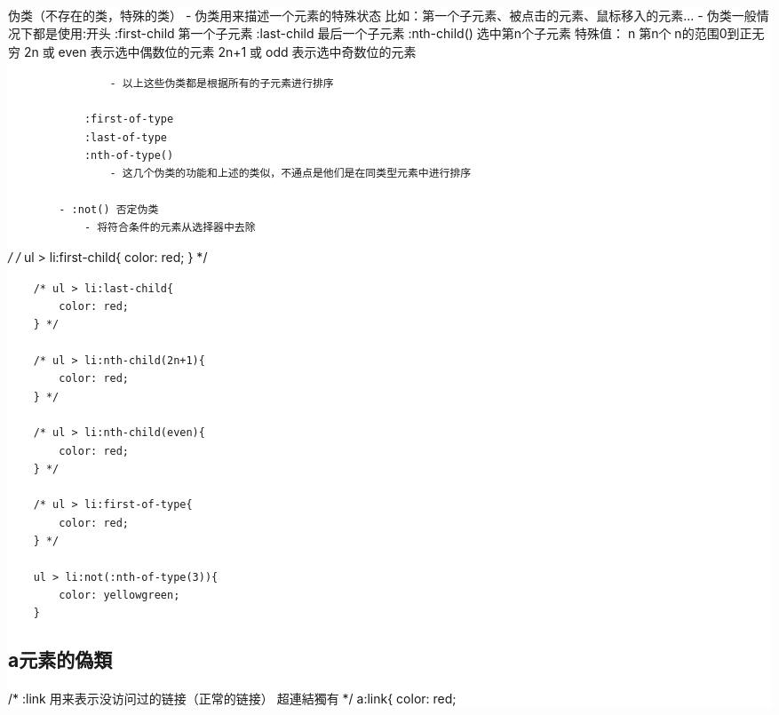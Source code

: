 伪类（不存在的类，特殊的类）
            - 伪类用来描述一个元素的特殊状态
                比如：第一个子元素、被点击的元素、鼠标移入的元素...
            - 伪类一般情况下都是使用:开头
                :first-child 第一个子元素
                :last-child 最后一个子元素
                :nth-child() 选中第n个子元素
                    特殊值：
                        n 第n个 n的范围0到正无穷
                        2n 或 even 表示选中偶数位的元素
                        2n+1 或 odd 表示选中奇数位的元素

                    - 以上这些伪类都是根据所有的子元素进行排序

                :first-of-type
                :last-of-type
                :nth-of-type()
                    - 这几个伪类的功能和上述的类似，不通点是他们是在同类型元素中进行排序

            - :not() 否定伪类
                - 将符合条件的元素从选择器中去除
 */
        /* ul > li:first-child{
            color: red;
        } */
    
        /* ul > li:last-child{
            color: red;
        } */

        /* ul > li:nth-child(2n+1){
            color: red;
        } */

        /* ul > li:nth-child(even){
            color: red;
        } */

        /* ul > li:first-of-type{
            color: red;
        } */

        ul > li:not(:nth-of-type(3)){
            color: yellowgreen;
        }

## a元素的偽類

/* 
            :link 用来表示没访问过的链接（正常的链接）
			超連結獨有
         */
        a:link{
            color: red;
            
